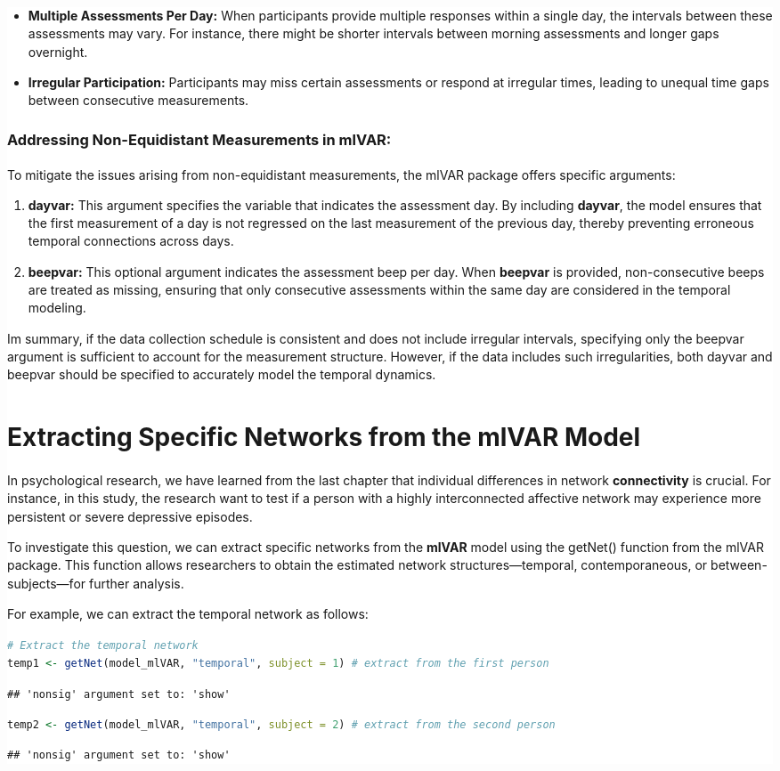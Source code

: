- **Multiple Assessments Per Day:** When participants provide multiple responses within a single day, the intervals between these assessments may vary. For instance, there might be shorter intervals between morning assessments and longer gaps overnight.

- **Irregular Participation:** Participants may miss certain assessments or respond at irregular times, leading to unequal time gaps between consecutive measurements.


### Addressing Non-Equidistant Measurements in mlVAR:

To mitigate the issues arising from non-equidistant measurements, the mlVAR package offers specific arguments:

1. **dayvar:** This argument specifies the variable that indicates the assessment day. By including **dayvar**, the model ensures that the first measurement of a day is not regressed on the last measurement of the previous day, thereby preventing erroneous temporal connections across days. 

2. **beepvar:** This optional argument indicates the assessment beep per day. When **beepvar** is provided, non-consecutive beeps are treated as missing, ensuring that only consecutive assessments within the same day are considered in the temporal modeling. 

Im summary, if the data collection schedule is consistent and does not include irregular intervals, specifying only the beepvar argument is sufficient to account for the measurement structure. However, if the data includes such irregularities, both dayvar and beepvar should be specified to accurately model the temporal dynamics.


# Extracting Specific Networks from the mlVAR Model

In psychological research, we have learned from the last chapter that individual differences in network **connectivity** is crucial. 
For instance, in this study, the research want to test if a person with a highly interconnected affective network may experience more persistent or severe depressive episodes. 

To investigate this question, we can extract specific networks from the **mlVAR** model using the getNet() function from the mlVAR package. This function allows researchers to obtain the estimated network structures—temporal, contemporaneous, or between-subjects—for further analysis.

For example, we can extract the temporal network as follows:


```r
# Extract the temporal network
temp1 <- getNet(model_mlVAR, "temporal", subject = 1) # extract from the first person
```

```
## 'nonsig' argument set to: 'show'
```

```r
temp2 <- getNet(model_mlVAR, "temporal", subject = 2) # extract from the second person
```

```
## 'nonsig' argument set to: 'show'
```
